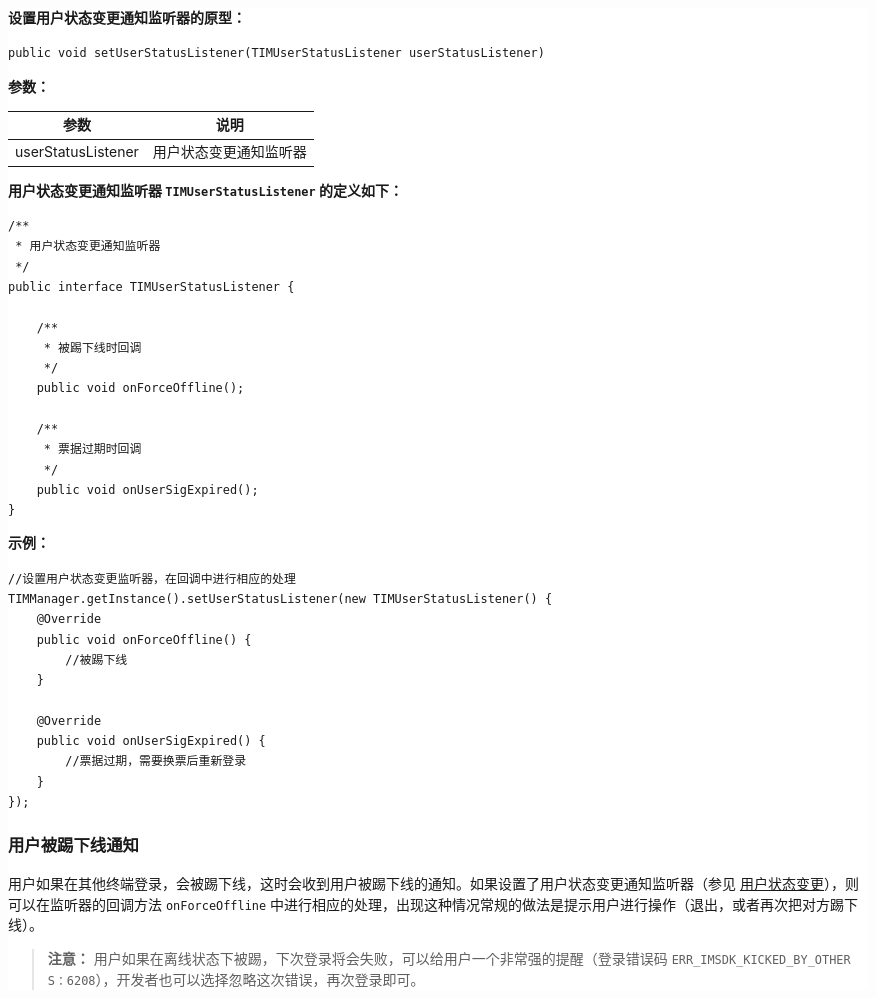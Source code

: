**设置用户状态变更通知监听器的原型：**

```
public void setUserStatusListener(TIMUserStatusListener userStatusListener)
```

**参数：**

参数|说明
---|---
userStatusListener|用户状态变更通知监听器

**用户状态变更通知监听器 `TIMUserStatusListener` 的定义如下：**

```
/**
 * 用户状态变更通知监听器
 */
public interface TIMUserStatusListener {

    /**
     * 被踢下线时回调
     */
    public void onForceOffline();

    /**
     * 票据过期时回调
     */
    public void onUserSigExpired();
}
```

**示例：**

```
//设置用户状态变更监听器，在回调中进行相应的处理
TIMManager.getInstance().setUserStatusListener(new TIMUserStatusListener() {
	@Override
	public void onForceOffline() {
		//被踢下线
	}

	@Override
	public void onUserSigExpired() {
		//票据过期，需要换票后重新登录
	}
});
```

### 用户被踢下线通知

用户如果在其他终端登录，会被踢下线，这时会收到用户被踢下线的通知。如果设置了用户状态变更通知监听器（参见 [用户状态变更](#.E7.94.A8.E6.88.B7.E7.8A.B6.E6.80.81.E5.8F.98.E6.9B.B4)），则可以在监听器的回调方法 `onForceOffline` 中进行相应的处理，出现这种情况常规的做法是提示用户进行操作（退出，或者再次把对方踢下线）。

> **注意：**
> 用户如果在离线状态下被踢，下次登录将会失败，可以给用户一个非常强的提醒（登录错误码 `ERR_IMSDK_KICKED_BY_OTHERS：6208`），开发者也可以选择忽略这次错误，再次登录即可。
